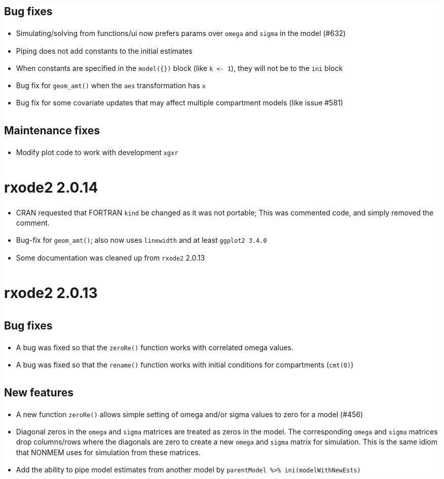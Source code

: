 ## Bug fixes

- Simulating/solving from functions/ui now prefers params over `omega`
  and `sigma` in the model (#632)

- Piping does not add constants to the initial estimates

- When constants are specified in the `model({})` block (like `k <- 1`), they will not
  be  to the `ini` block

- Bug fix for `geom_amt()` when the `aes` transformation has `x`

- Bug fix for some covariate updates that may affect multiple compartment
  models (like issue #581)

## Maintenance fixes

- Modify plot code to work with development `xgxr`

# rxode2 2.0.14

- CRAN requested that FORTRAN `kind` be changed as it was not portable;
  This was commented code, and simply removed the comment.

- Bug-fix for `geom_amt()`; also now uses `linewidth` and at least `ggplot2 3.4.0`

- Some documentation was cleaned up from `rxode2` 2.0.13

# rxode2 2.0.13

## Bug fixes

- A bug was fixed so that the `zeroRe()` function works with correlated omega
  values.

- A bug was fixed so that the `rename()` function works with initial
  conditions for compartments (`cmt(0)`)

## New features

- A new function `zeroRe()` allows simple setting of omega and/or sigma values
  to zero for a model (#456)

- Diagonal zeros in the `omega` and `sigma` matrices are treated as
  zeros in the model. The corresponding `omega` and `sigma` matrices
  drop columns/rows where the diagonals are zero to create a new
  `omega` and `sigma` matrix for simulation.  This is the same idiom
  that NONMEM uses for simulation from these matrices.

- Add the ability to pipe model estimates from another model by
  `parentModel %>% ini(modelWithNewEsts)`
